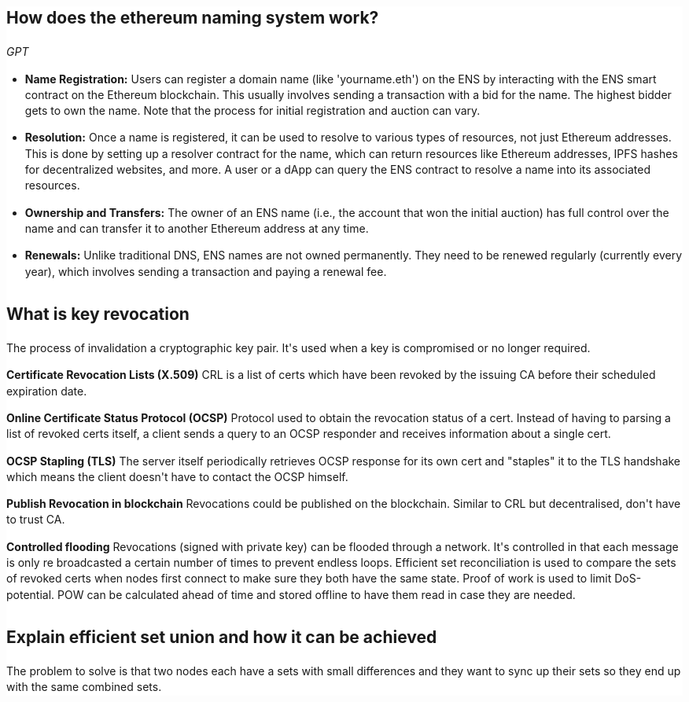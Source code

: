 
## How does the ethereum naming system work?

*GPT*
- **Name Registration:** Users can register a domain name (like 'yourname.eth') on the ENS by interacting with the ENS smart contract on the Ethereum blockchain. This usually involves sending a transaction with a bid for the name. The highest bidder gets to own the name. Note that the process for initial registration and auction can vary.

- **Resolution:** Once a name is registered, it can be used to resolve to various types of resources, not just Ethereum addresses. This is done by setting up a resolver contract for the name, which can return resources like Ethereum addresses, IPFS hashes for decentralized websites, and more. A user or a dApp can query the ENS contract to resolve a name into its associated resources.

- **Ownership and Transfers:** The owner of an ENS name (i.e., the account that won the initial auction) has full control over the name and can transfer it to another Ethereum address at any time.

- **Renewals:** Unlike traditional DNS, ENS names are not owned permanently. They need to be renewed regularly (currently every year), which involves sending a transaction and paying a renewal fee.


## What is key revocation

The process of invalidation a cryptographic key pair. It's used when a key is compromised or no longer required. 

**Certificate Revocation Lists (X.509)**
CRL is a list of certs which have been revoked by the issuing CA before their scheduled expiration date.

**Online Certificate Status Protocol (OCSP)**
Protocol used to obtain the revocation status of a cert. Instead of having to parsing a list of revoked certs itself, a client sends a query to an OCSP responder and receives information about a single cert.

**OCSP Stapling (TLS)**
The server itself periodically retrieves OCSP response for its own cert and "staples" it to the TLS handshake which means the client doesn't have to contact the OCSP himself.

**Publish Revocation in blockchain**
Revocations could be published on the blockchain. Similar to CRL but decentralised, don't have to trust CA.

**Controlled flooding**
Revocations (signed with private key) can be flooded through a network. It's controlled in that each message is only re broadcasted a certain number of times to prevent endless loops. Efficient set reconciliation is used to compare the sets of revoked certs when nodes first connect to make sure they both have the same state. Proof of work is used to limit DoS-potential. POW can be calculated ahead of time and stored offline to have them read in case they are needed.


## Explain efficient set union and how it can be achieved

The problem to solve is that two nodes each have a sets with small differences and they want to sync up their sets so they end up with the same combined sets.

